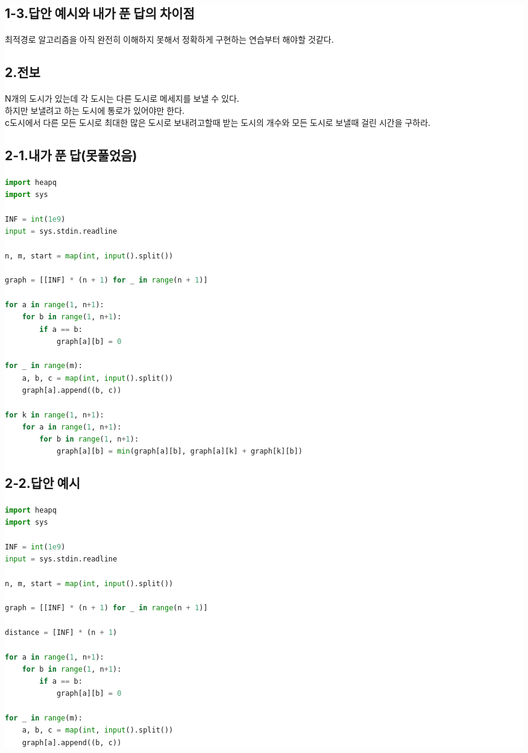## 1-3.답안 예시와 내가 푼 답의 차이점
최적경로 알고리즘을 아직 완전히 이해하지 못해서 정확하게 구현하는 연습부터 해야할 것같다.


## 2.전보
N개의 도시가 있는데 각 도시는 다른 도시로 메세지를 보낼 수 있다.  
하지만 보낼려고 하는 도시에 통로가 있어야만 한다.  
c도시에서 다른 모든 도시로 최대한 많은 도시로 보내려고할때 받는 도시의 개수와 모든 도시로 보낼때 걸린 시간을 구하라.

## 2-1.내가 푼 답(못풀었음)

```python
import heapq
import sys

INF = int(1e9)
input = sys.stdin.readline

n, m, start = map(int, input().split())

graph = [[INF] * (n + 1) for _ in range(n + 1)]

for a in range(1, n+1):
    for b in range(1, n+1):
        if a == b:
            graph[a][b] = 0

for _ in range(m):
    a, b, c = map(int, input().split())
    graph[a].append((b, c))

for k in range(1, n+1):
    for a in range(1, n+1):
        for b in range(1, n+1):
            graph[a][b] = min(graph[a][b], graph[a][k] + graph[k][b])

```
  
## 2-2.답안 예시

```python
import heapq
import sys

INF = int(1e9)
input = sys.stdin.readline

n, m, start = map(int, input().split())

graph = [[INF] * (n + 1) for _ in range(n + 1)]

distance = [INF] * (n + 1)

for a in range(1, n+1):
    for b in range(1, n+1):
        if a == b:
            graph[a][b] = 0

for _ in range(m):
    a, b, c = map(int, input().split())
    graph[a].append((b, c))

```